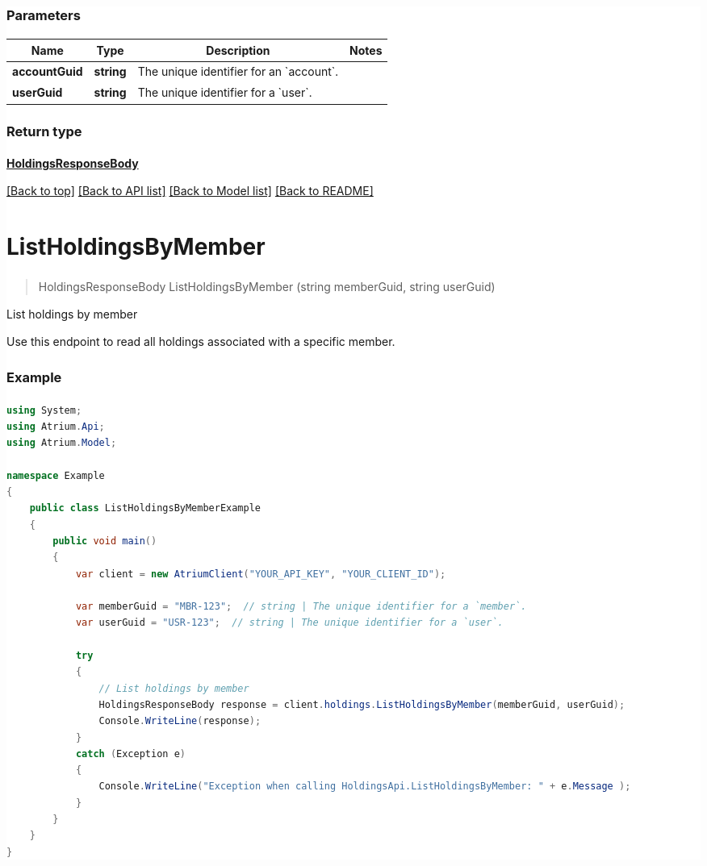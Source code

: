 ### Parameters

Name | Type | Description  | Notes
------------- | ------------- | ------------- | -------------
 **accountGuid** | **string**| The unique identifier for an &#x60;account&#x60;. | 
 **userGuid** | **string**| The unique identifier for a &#x60;user&#x60;. | 

### Return type

[**HoldingsResponseBody**](HoldingsResponseBody.md)

[[Back to top]](#) [[Back to API list]](../README.md#documentation-for-api-endpoints) [[Back to Model list]](../README.md#documentation-for-models) [[Back to README]](../README.md)

<a name="listholdingsbymember"></a>
# **ListHoldingsByMember**
> HoldingsResponseBody ListHoldingsByMember (string memberGuid, string userGuid)

List holdings by member

Use this endpoint to read all holdings associated with a specific member.

### Example
```csharp
using System;
using Atrium.Api;
using Atrium.Model;

namespace Example
{
    public class ListHoldingsByMemberExample
    {
        public void main()
        {
            var client = new AtriumClient("YOUR_API_KEY", "YOUR_CLIENT_ID");

            var memberGuid = "MBR-123";  // string | The unique identifier for a `member`.
            var userGuid = "USR-123";  // string | The unique identifier for a `user`.

            try
            {
                // List holdings by member
                HoldingsResponseBody response = client.holdings.ListHoldingsByMember(memberGuid, userGuid);
                Console.WriteLine(response);
            }
            catch (Exception e)
            {
                Console.WriteLine("Exception when calling HoldingsApi.ListHoldingsByMember: " + e.Message );
            }
        }
    }
}
```
